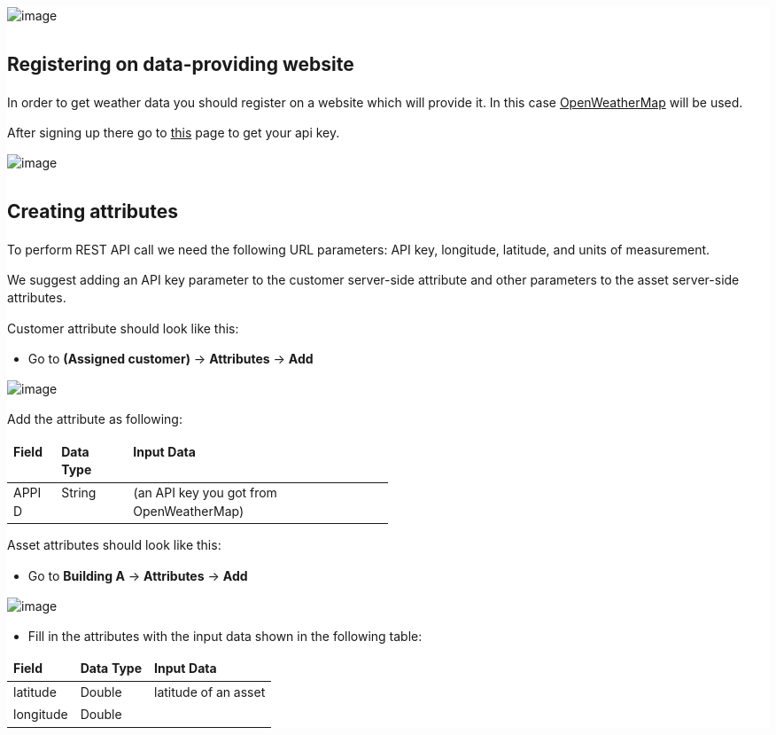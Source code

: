  ![image](https://img.thingsboard.io/user-guide/rule-engine-2-0/tutorials/rest-api-weather/assign-asset-weather-rest-api.png)

## Registering on data-providing website

In order to get weather data you should register on a website which will provide it. In this case
 [OpenWeatherMap](https://openweathermap.org/) will be used.

After signing up there go to [this](https://home.openweathermap.org/api_keys) page to get your api key.

![image](https://img.thingsboard.io/user-guide/rule-engine-2-0/tutorials/rest-api-weather/openweathermap-apikey.png)

## Creating attributes

To perform REST API call we need the following URL parameters:
API key, longitude, latitude, and units of measurement.

We suggest adding an API key parameter to the customer server-side attribute and other parameters to the asset 
server-side attributes.
 
 Customer attribute should look like this:
 
 - Go to **(Assigned customer)** -> **Attributes** -> **Add**
 
 ![image](https://img.thingsboard.io/user-guide/rule-engine-2-0/tutorials/rest-api-weather/add-attribute-customer.png)
 
 Add the attribute as following:
 
 <table style="width: 50%">
   <thead>
       <tr>
           <td><b>Field</b></td><td><b>Data Type</b></td><td><b>Input Data</b></td>
       </tr>
   </thead>
   <tbody>
       <tr>
           <td>APPID</td>
           <td>String</td>
           <td>(an API key you got from OpenWeatherMap)</td>
       </tr>
    </tbody>
 </table> 
 
Asset attributes should look like this:

- Go to **Building A** -> **Attributes** -> **Add**

![image](https://img.thingsboard.io/user-guide/rule-engine-2-0/tutorials/rest-api-weather/add-new-attribute.png)

- Fill in the attributes with the input data shown in the following table: 

<table style="width: 50%">
  <thead>
      <tr>
          <td><b>Field</b></td><td><b>Data Type</b></td><td><b>Input Data</b></td>
      </tr>
  </thead>
  <tbody>
      <tr>
          <td>latitude</td>
          <td>Double</td>
          <td>latitude of an asset</td>
      </tr>
      <tr>
          <td>longitude</td>
          <td>Double</td>